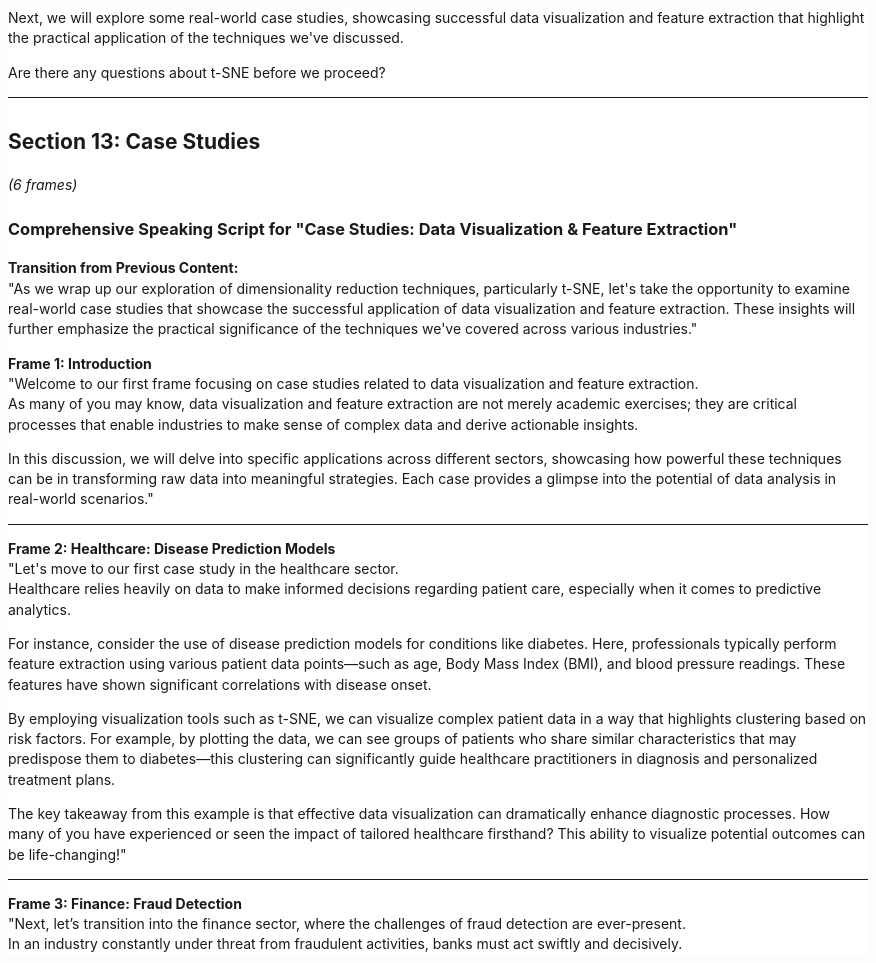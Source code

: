 Next, we will explore some real-world case studies, showcasing successful data visualization and feature extraction that highlight the practical application of the techniques we've discussed. 

Are there any questions about t-SNE before we proceed?

---

## Section 13: Case Studies
*(6 frames)*

### Comprehensive Speaking Script for "Case Studies: Data Visualization & Feature Extraction"

**Transition from Previous Content:**  
"As we wrap up our exploration of dimensionality reduction techniques, particularly t-SNE, let's take the opportunity to examine real-world case studies that showcase the successful application of data visualization and feature extraction. These insights will further emphasize the practical significance of the techniques we've covered across various industries."

**Frame 1: Introduction**  
"Welcome to our first frame focusing on case studies related to data visualization and feature extraction.  
As many of you may know, data visualization and feature extraction are not merely academic exercises; they are critical processes that enable industries to make sense of complex data and derive actionable insights. 

In this discussion, we will delve into specific applications across different sectors, showcasing how powerful these techniques can be in transforming raw data into meaningful strategies. Each case provides a glimpse into the potential of data analysis in real-world scenarios."

---

**Frame 2: Healthcare: Disease Prediction Models**  
"Let's move to our first case study in the healthcare sector.  
Healthcare relies heavily on data to make informed decisions regarding patient care, especially when it comes to predictive analytics.

For instance, consider the use of disease prediction models for conditions like diabetes. Here, professionals typically perform feature extraction using various patient data points—such as age, Body Mass Index (BMI), and blood pressure readings. These features have shown significant correlations with disease onset. 

By employing visualization tools such as t-SNE, we can visualize complex patient data in a way that highlights clustering based on risk factors. For example, by plotting the data, we can see groups of patients who share similar characteristics that may predispose them to diabetes—this clustering can significantly guide healthcare practitioners in diagnosis and personalized treatment plans.

The key takeaway from this example is that effective data visualization can dramatically enhance diagnostic processes. How many of you have experienced or seen the impact of tailored healthcare firsthand? This ability to visualize potential outcomes can be life-changing!"

---

**Frame 3: Finance: Fraud Detection**  
"Next, let’s transition into the finance sector, where the challenges of fraud detection are ever-present.  
In an industry constantly under threat from fraudulent activities, banks must act swiftly and decisively.

